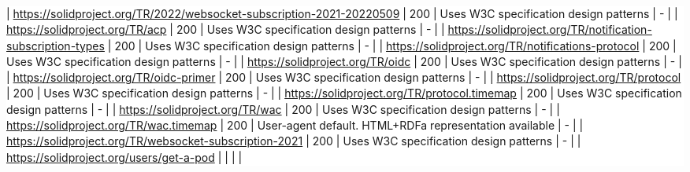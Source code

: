 | https://solidproject.org/TR/2022/websocket-subscription-2021-20220509 | 200 | Uses W3C specification design patterns | - |
| https://solidproject.org/TR/acp | 200 | Uses W3C specification design patterns | - |
| https://solidproject.org/TR/notification-subscription-types | 200 | Uses W3C specification design patterns | - |
| https://solidproject.org/TR/notifications-protocol | 200 | Uses W3C specification design patterns | - |
| https://solidproject.org/TR/oidc | 200 | Uses W3C specification design patterns | - |
| https://solidproject.org/TR/oidc-primer | 200 | Uses W3C specification design patterns | - |
| https://solidproject.org/TR/protocol | 200 | Uses W3C specification design patterns | - |
| https://solidproject.org/TR/protocol.timemap | 200 | Uses W3C specification design patterns | - |
| https://solidproject.org/TR/wac | 200 | Uses W3C specification design patterns | - |
| https://solidproject.org/TR/wac.timemap | 200 | User-agent default. HTML+RDFa representation available | - |
| https://solidproject.org/TR/websocket-subscription-2021 | 200 | Uses W3C specification design patterns | - |
| https://solidproject.org/users/get-a-pod | | | |

